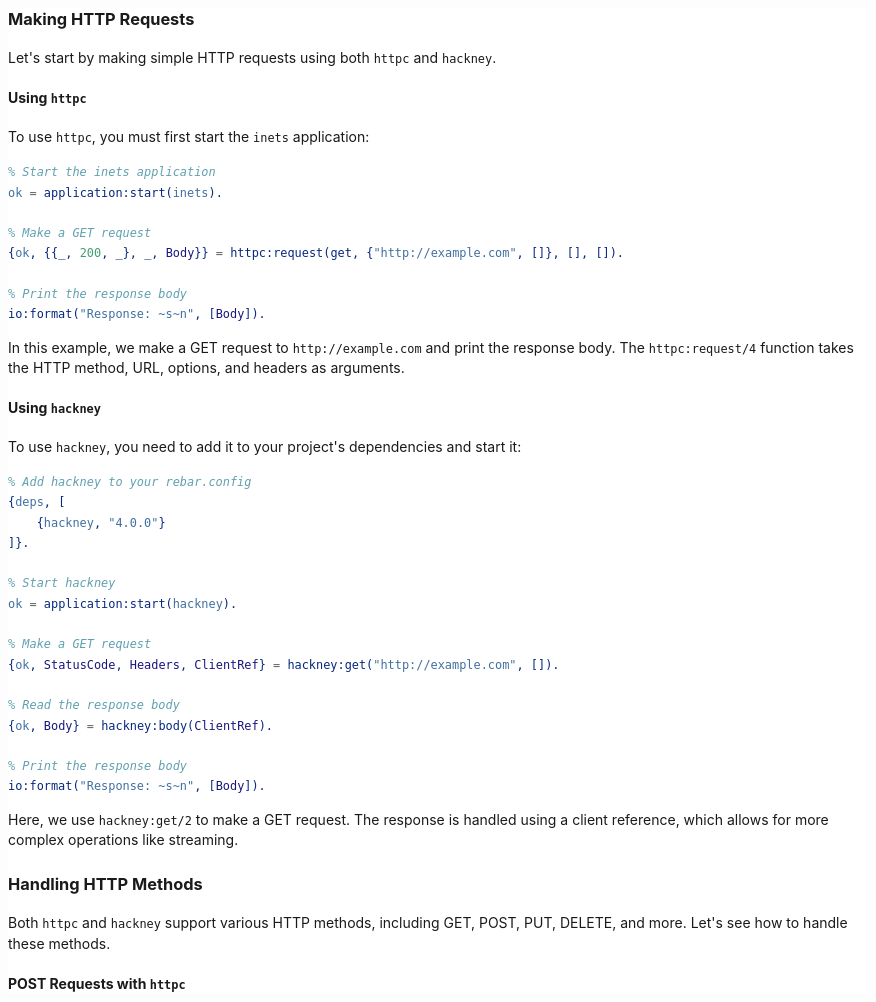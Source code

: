 ### Making HTTP Requests

Let's start by making simple HTTP requests using both `httpc` and `hackney`.

#### Using `httpc`

To use `httpc`, you must first start the `inets` application:

```erlang
% Start the inets application
ok = application:start(inets).

% Make a GET request
{ok, {{_, 200, _}, _, Body}} = httpc:request(get, {"http://example.com", []}, [], []).

% Print the response body
io:format("Response: ~s~n", [Body]).
```

In this example, we make a GET request to `http://example.com` and print the response body. The `httpc:request/4` function takes the HTTP method, URL, options, and headers as arguments.

#### Using `hackney`

To use `hackney`, you need to add it to your project's dependencies and start it:

```erlang
% Add hackney to your rebar.config
{deps, [
    {hackney, "4.0.0"}
]}.

% Start hackney
ok = application:start(hackney).

% Make a GET request
{ok, StatusCode, Headers, ClientRef} = hackney:get("http://example.com", []).

% Read the response body
{ok, Body} = hackney:body(ClientRef).

% Print the response body
io:format("Response: ~s~n", [Body]).
```

Here, we use `hackney:get/2` to make a GET request. The response is handled using a client reference, which allows for more complex operations like streaming.

### Handling HTTP Methods

Both `httpc` and `hackney` support various HTTP methods, including GET, POST, PUT, DELETE, and more. Let's see how to handle these methods.

#### POST Requests with `httpc`

